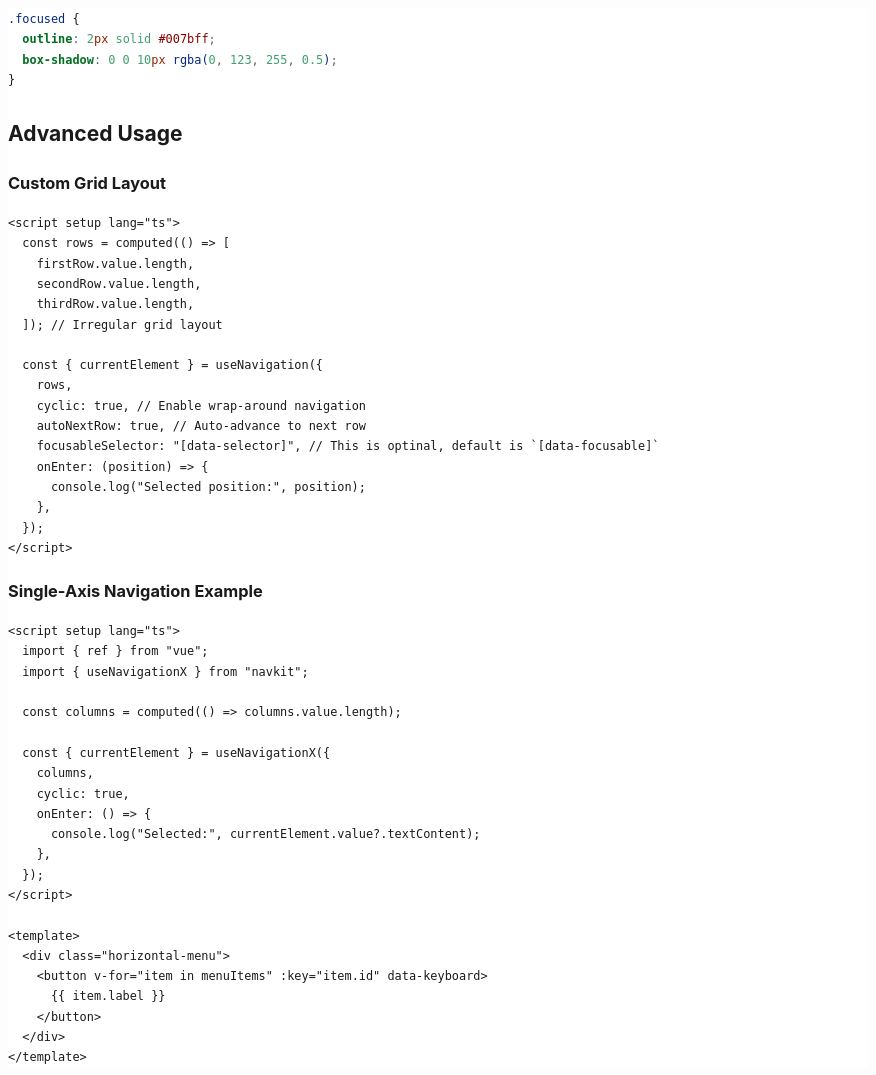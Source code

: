 ```css
.focused {
  outline: 2px solid #007bff;
  box-shadow: 0 0 10px rgba(0, 123, 255, 0.5);
}
```

## Advanced Usage

### Custom Grid Layout

```vue
<script setup lang="ts">
  const rows = computed(() => [
    firstRow.value.length,
    secondRow.value.length,
    thirdRow.value.length,
  ]); // Irregular grid layout

  const { currentElement } = useNavigation({
    rows,
    cyclic: true, // Enable wrap-around navigation
    autoNextRow: true, // Auto-advance to next row
    focusableSelector: "[data-selector]", // This is optinal, default is `[data-focusable]`
    onEnter: (position) => {
      console.log("Selected position:", position);
    },
  });
</script>
```

### Single-Axis Navigation Example

```vue
<script setup lang="ts">
  import { ref } from "vue";
  import { useNavigationX } from "navkit";

  const columns = computed(() => columns.value.length);

  const { currentElement } = useNavigationX({
    columns,
    cyclic: true,
    onEnter: () => {
      console.log("Selected:", currentElement.value?.textContent);
    },
  });
</script>

<template>
  <div class="horizontal-menu">
    <button v-for="item in menuItems" :key="item.id" data-keyboard>
      {{ item.label }}
    </button>
  </div>
</template>
```
